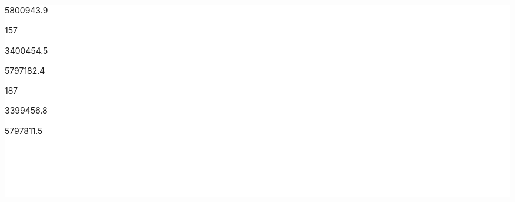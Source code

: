 </td>

<td style align="center">

5800943.9

</td>

</tr>

<tr>

<td style align="center">

157

</td>

<td style align="center">

3400454.5

</td>

<td style align="center">

5797182.4

</td>

<td style align="center">

187

</td>

<td style align="center">

3399456.8

</td>

<td style align="center">

5797811.5

</td>

<td style align="center">

 

</td>

<td style align="center">

 

</td>

<td style align="center">

 

</td>

</tr>
